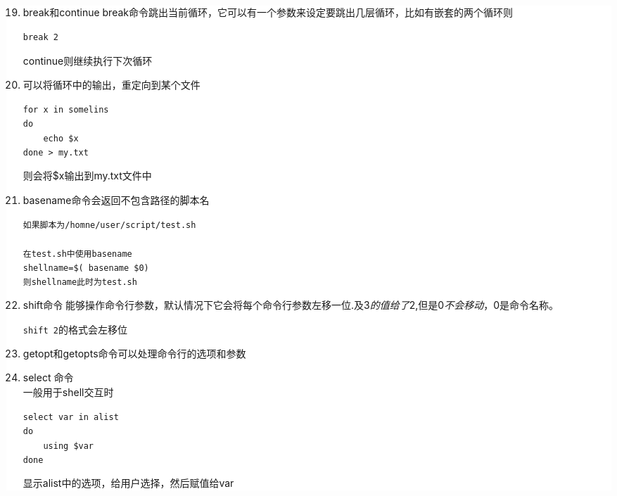 19. break和continue
    break命令跳出当前循环，它可以有一个参数来设定要跳出几层循环，比如有嵌套的两个循环则
    
    ```
    break 2
    ```
    
    continue则继续执行下次循环

20. 可以将循环中的输出，重定向到某个文件
    
    ```
    for x in somelins
    do
        echo $x
    done > my.txt
    ```
    
    则会将$x输出到my.txt文件中
    
21. basename命令会返回不包含路径的脚本名
    
    ```
    如果脚本为/homne/user/script/test.sh
    
    在test.sh中使用basename
    shellname=$( basename $0)
    则shellname此时为test.sh
    ```

22. shift命令
    能够操作命令行参数，默认情况下它会将每个命令行参数左移一位.及$3的值给了$2,但是$0不会移动，$0是命令名称。  
    
    `shift 2`的格式会左移位

23. getopt和getopts命令可以处理命令行的选项和参数

24. select 命令  
    一般用于shell交互时
    
    ```
    select var in alist
    do
        using $var
    done
    
    ```
    显示alist中的选项，给用户选择，然后赋值给var
